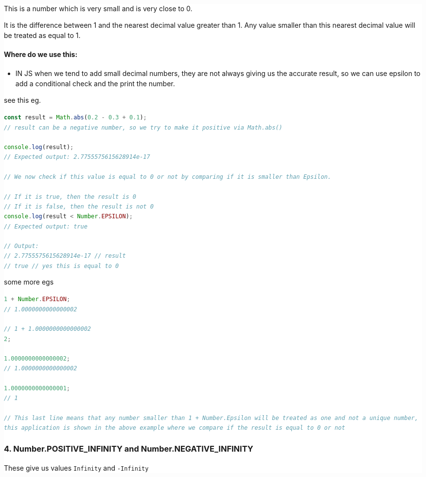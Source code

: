 This is a number which is very small and is very close to 0.

It is the difference between 1 and the nearest decimal value greater than 1. Any value smaller than this nearest decimal value will be treated as equal to 1.

#### Where do we use this:

- IN JS when we tend to add small decimal numbers, they are not always giving us the accurate result, so we can use epsilon to add a conditional check and the print the number.

see this eg.

```js
const result = Math.abs(0.2 - 0.3 + 0.1);
// result can be a negative number, so we try to make it positive via Math.abs()

console.log(result);
// Expected output: 2.7755575615628914e-17

// We now check if this value is equal to 0 or not by comparing if it is smaller than Epsilon.

// If it is true, then the result is 0
// If it is false, then the result is not 0
console.log(result < Number.EPSILON);
// Expected output: true

// Output:
// 2.7755575615628914e-17 // result
// true // yes this is equal to 0
```

some more egs

```js
1 + Number.EPSILON;
// 1.0000000000000002

// 1 + 1.0000000000000002
2;

1.0000000000000002;
// 1.0000000000000002

1.0000000000000001;
// 1

// This last line means that any number smaller than 1 + Number.Epsilon will be treated as one and not a unique number, this application is shown in the above example where we compare if the result is equal to 0 or not
```

### 4. Number.POSITIVE_INFINITY and Number.NEGATIVE_INFINITY

These give us values `Infinity` and `-Infinity`

